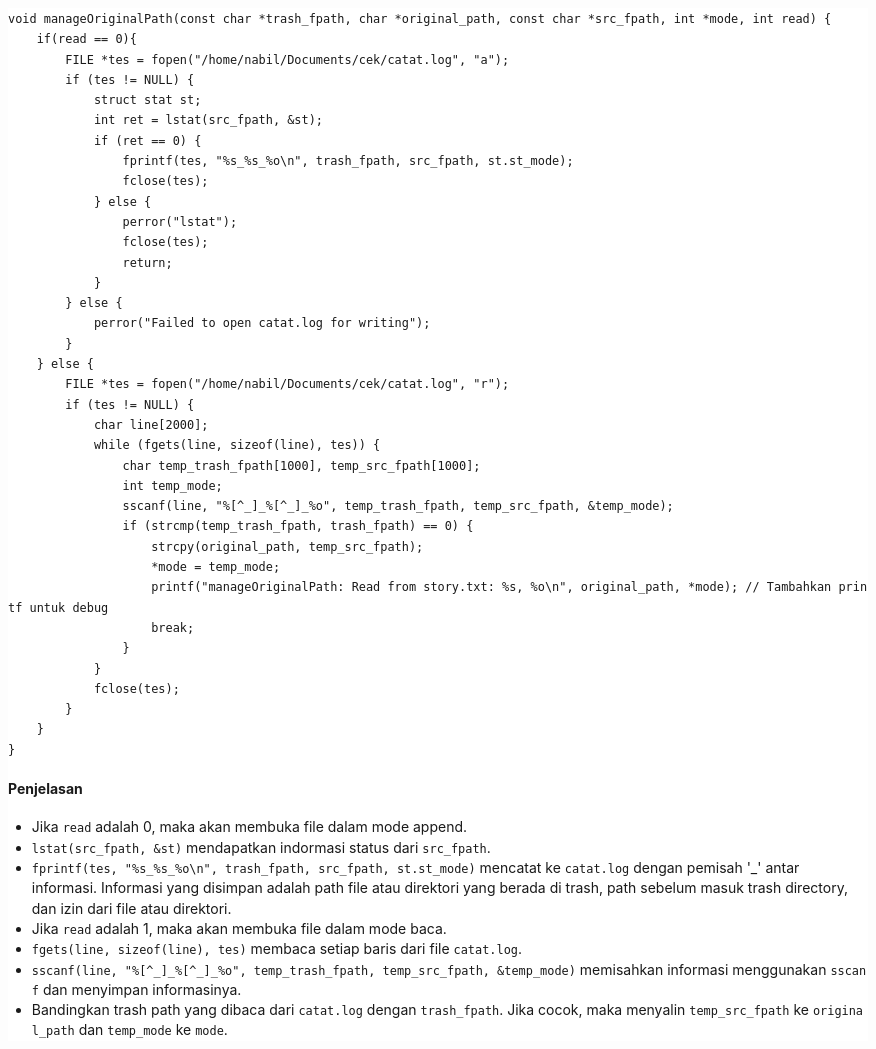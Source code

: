 
```
void manageOriginalPath(const char *trash_fpath, char *original_path, const char *src_fpath, int *mode, int read) {
    if(read == 0){
        FILE *tes = fopen("/home/nabil/Documents/cek/catat.log", "a");
        if (tes != NULL) {
            struct stat st;
            int ret = lstat(src_fpath, &st);
            if (ret == 0) {
                fprintf(tes, "%s_%s_%o\n", trash_fpath, src_fpath, st.st_mode);
                fclose(tes);
            } else {
                perror("lstat");
                fclose(tes);
                return;
            }
        } else {
            perror("Failed to open catat.log for writing");
        }
    } else {
        FILE *tes = fopen("/home/nabil/Documents/cek/catat.log", "r");
        if (tes != NULL) {
            char line[2000];
            while (fgets(line, sizeof(line), tes)) {
                char temp_trash_fpath[1000], temp_src_fpath[1000];
                int temp_mode;
                sscanf(line, "%[^_]_%[^_]_%o", temp_trash_fpath, temp_src_fpath, &temp_mode);
                if (strcmp(temp_trash_fpath, trash_fpath) == 0) {
                    strcpy(original_path, temp_src_fpath);
                    *mode = temp_mode;
                    printf("manageOriginalPath: Read from story.txt: %s, %o\n", original_path, *mode); // Tambahkan printf untuk debug
                    break;
                }
            }
            fclose(tes);
        }
    }
}
```

#### Penjelasan
- Jika `read` adalah 0, maka akan membuka file dalam mode append.
- `lstat(src_fpath, &st)` mendapatkan indormasi status dari `src_fpath`.
- `fprintf(tes, "%s_%s_%o\n", trash_fpath, src_fpath, st.st_mode)` mencatat ke `catat.log` dengan pemisah '_' antar informasi. Informasi yang disimpan adalah path file atau direktori yang berada di trash, path sebelum masuk trash directory, dan izin dari file atau direktori.
- Jika `read` adalah 1, maka akan membuka file dalam mode baca.
- `fgets(line, sizeof(line), tes)` membaca setiap baris dari file `catat.log`.
- `sscanf(line, "%[^_]_%[^_]_%o", temp_trash_fpath, temp_src_fpath, &temp_mode)` memisahkan informasi menggunakan `sscanf` dan menyimpan informasinya.
- Bandingkan trash path yang dibaca dari `catat.log` dengan `trash_fpath`. Jika cocok, maka menyalin `temp_src_fpath` ke `original_path` dan `temp_mode` ke `mode`.
